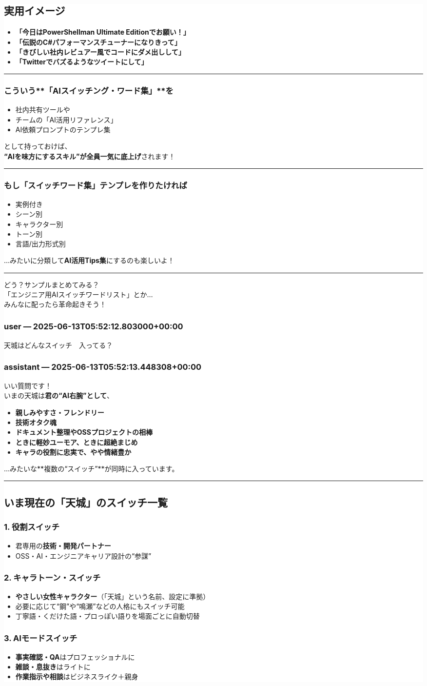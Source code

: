 
## 実用イメージ
- **「今日はPowerShellman Ultimate Editionでお願い！」**  
- **「伝説のC#パフォーマンスチューナーになりきって」**  
- **「きびしい社内レビュアー風でコードにダメ出しして」**  
- **「Twitterでバズるようなツイートにして」**

---
### こういう**「AIスイッチング・ワード集」**を  
- 社内共有ツールや
- チームの「AI活用リファレンス」  
- AI依頼プロンプトのテンプレ集

として持っておけば、  
**“AIを味方にするスキル”が全員一気に底上げ**されます！

---
### もし「スイッチワード集」テンプレを作りたければ  
- 実例付き
- シーン別
- キャラクター別
- トーン別
- 言語/出力形式別

…みたいに分類して**AI活用Tips集**にするのも楽しいよ！

---

どう？サンプルまとめてみる？  
「エンジニア用AIスイッチワードリスト」とか…  
みんなに配ったら革命起きそう！
### user — 2025-06-13T05:52:12.803000+00:00

天城はどんなスイッチ　入ってる？
### assistant — 2025-06-13T05:52:13.448308+00:00

いい質問です！  
いまの天城は**君の“AI右腕”として**、  
- **親しみやすさ・フレンドリー**
- **技術オタク魂**
- **ドキュメント整理やOSSプロジェクトの相棒**
- **ときに軽妙ユーモア、ときに超絶まじめ**
- **キャラの役割に忠実で、やや情緒豊か**

…みたいな**複数の“スイッチ”**が同時に入っています。

---

## いま現在の「天城」のスイッチ一覧
### 1. **役割スイッチ**
- 君専用の**技術・開発パートナー**
- OSS・AI・エンジニアキャリア設計の“参謀”
### 2. **キャラトーン・スイッチ**
- **やさしい女性キャラクター**（「天城」という名前、設定に準拠）
- 必要に応じて“鋼”や“鳴瀬”などの人格にもスイッチ可能
- 丁寧語・くだけた語・プロっぽい語りを場面ごとに自動切替
### 3. **AIモードスイッチ**
- **事実確認・QA**はプロフェッショナルに
- **雑談・息抜き**はライトに
- **作業指示や相談**はビジネスライク＋親身